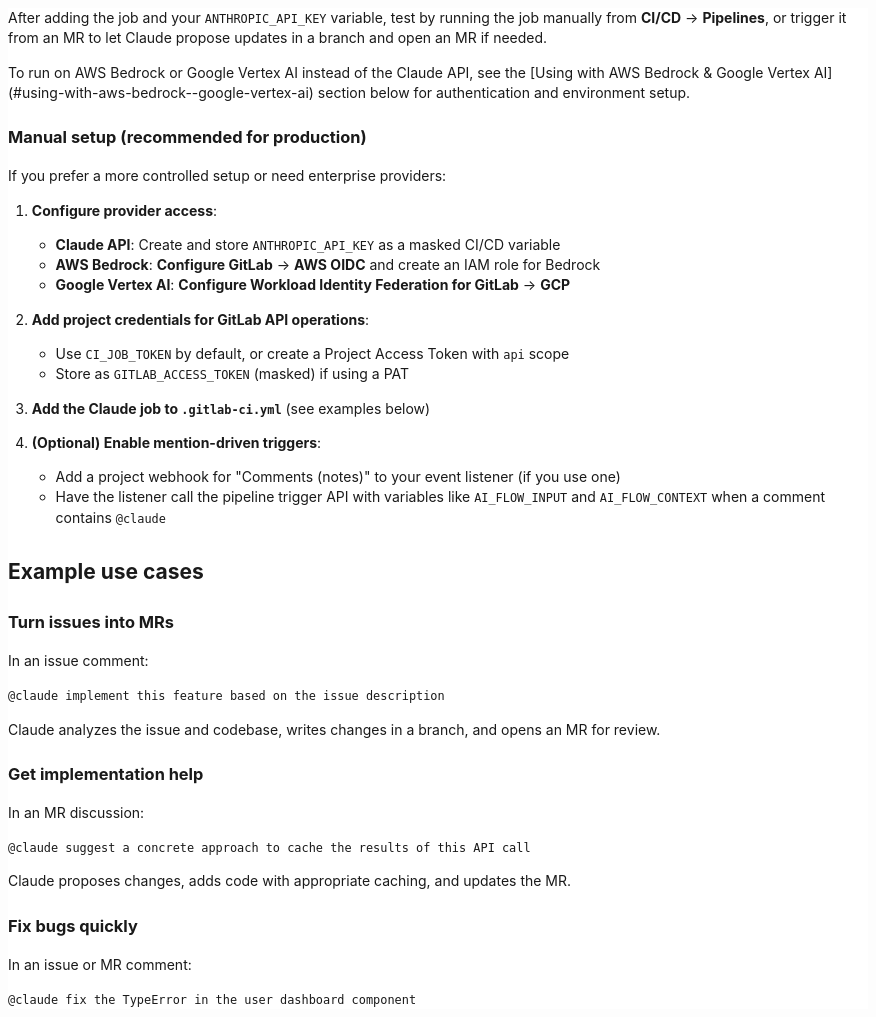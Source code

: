 After adding the job and your `ANTHROPIC_API_KEY` variable, test by running the job manually from **CI/CD** → **Pipelines**, or trigger it from an MR to let Claude propose updates in a branch and open an MR if needed.

<Note>
  To run on AWS Bedrock or Google Vertex AI instead of the Claude API, see the [Using with AWS Bedrock & Google Vertex AI](#using-with-aws-bedrock--google-vertex-ai) section below for authentication and environment setup.
</Note>

### Manual setup (recommended for production)

If you prefer a more controlled setup or need enterprise providers:

1. **Configure provider access**:
   * **Claude API**: Create and store `ANTHROPIC_API_KEY` as a masked CI/CD variable
   * **AWS Bedrock**: **Configure GitLab** → **AWS OIDC** and create an IAM role for Bedrock
   * **Google Vertex AI**: **Configure Workload Identity Federation for GitLab** → **GCP**

2. **Add project credentials for GitLab API operations**:
   * Use `CI_JOB_TOKEN` by default, or create a Project Access Token with `api` scope
   * Store as `GITLAB_ACCESS_TOKEN` (masked) if using a PAT

3. **Add the Claude job to `.gitlab-ci.yml`** (see examples below)

4. **(Optional) Enable mention-driven triggers**:
   * Add a project webhook for "Comments (notes)" to your event listener (if you use one)
   * Have the listener call the pipeline trigger API with variables like `AI_FLOW_INPUT` and `AI_FLOW_CONTEXT` when a comment contains `@claude`

## Example use cases

### Turn issues into MRs

In an issue comment:

```
@claude implement this feature based on the issue description
```

Claude analyzes the issue and codebase, writes changes in a branch, and opens an MR for review.

### Get implementation help

In an MR discussion:

```
@claude suggest a concrete approach to cache the results of this API call
```

Claude proposes changes, adds code with appropriate caching, and updates the MR.

### Fix bugs quickly

In an issue or MR comment:

```
@claude fix the TypeError in the user dashboard component
```
